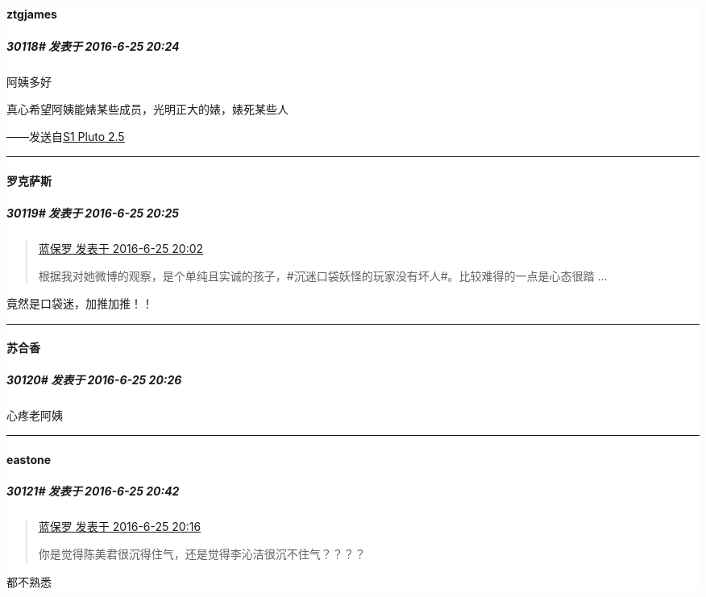####  ztgjames  
##### 30118#       发表于 2016-6-25 20:24




阿姨多好

真心希望阿姨能婊某些成员，光明正大的婊，婊死某些人


——发送自[S1 Pluto 2.5](https://itunes.apple.com/cn/app/s1-pluto/id889820003?mt=8)







-----

####  罗克萨斯  
##### 30119#       发表于 2016-6-25 20:25



<blockquote><a href="httphttps://bbs.saraba1st.com/2b/forum.php?mod=redirect&amp;goto=findpost&amp;pid=32766848&amp;ptid=1105387" target="_blank">蓝保罗 发表于 2016-6-25 20:02</a>

根据我对她微博的观察，是个单纯且实诚的孩子，#沉迷口袋妖怪的玩家没有坏人#。比较难得的一点是心态很踏 ...</blockquote>
竟然是口袋迷，加推加推！！







-----

####  苏合香  
##### 30120#       发表于 2016-6-25 20:26




心疼老阿姨







-----

####  eastone  
##### 30121#       发表于 2016-6-25 20:42



<blockquote><a href="httphttps://bbs.saraba1st.com/2b/forum.php?mod=redirect&amp;goto=findpost&amp;pid=32766950&amp;ptid=1105387" target="_blank">蓝保罗 发表于 2016-6-25 20:16</a>

你是觉得陈美君很沉得住气，还是觉得李沁洁很沉不住气？？？？</blockquote>
都不熟悉
